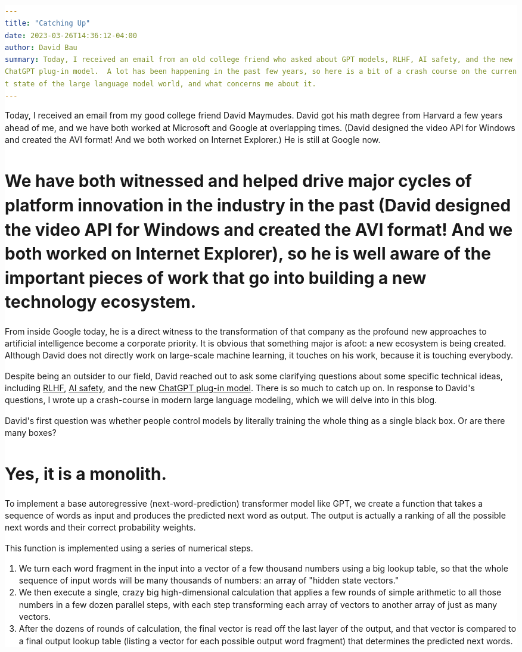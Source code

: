 ```yaml
---
title: "Catching Up"
date: 2023-03-26T14:36:12-04:00
author: David Bau
summary: Today, I received an email from an old college friend who asked about GPT models, RLHF, AI safety, and the new ChatGPT plug-in model.  A lot has been happening in the past few years, so here is a bit of a crash course on the current state of the large language model world, and what concerns me about it.
---
```


Today, I received an email from my good college friend David Maymudes. David got his math degree from Harvard a few years ahead of me, and we have both worked at Microsoft and Google at overlapping times. (David designed the video API for Windows and created the AVI format!  And we both worked on Internet Explorer.) He is still at Google now.
#  We have both witnessed and helped drive major cycles of platform innovation in the industry in the past (David designed the video API for Windows and created the AVI format!  And we both worked on Internet Explorer), so he is well aware of the important pieces of work that go into building a new technology ecosystem.

From inside Google today, he is a direct witness to the transformation of that company as the profound new approaches to artificial intelligence become a corporate priority. It is obvious that something major is afoot: a new ecosystem is being created. Although David does not directly work on large-scale machine learning, it touches on his work, because it is touching everybody.

Despite being an outsider to our field, David reached out to ask some clarifying questions about some specific technical ideas, including [RLHF](https://huggingface.co/blog/rlhf), [AI safety](https://www.youtube.com/watch?v=EUjc1WuyPT8), and the new [ChatGPT plug-in model](https://openai.com/blog/chatgpt-plugins).  There is so much to catch up on.  In response to David's questions, I wrote up a crash-course in modern large language modeling, which we will delve into in this blog.

David's first question was whether people control models by literally training the whole thing as a single black box.  Or are there many boxes?

# Yes, it is a monolith.

To implement a base autoregressive (next-word-prediction) transformer model like GPT, we create a function that takes a sequence of words as input and produces the predicted next word as output. The output is actually a ranking of all the possible next words and their correct probability weights.

This function is implemented using a series of numerical steps.

 1. We turn each word fragment in the input into a vector of a few thousand numbers using a big lookup table, so that the whole sequence of input words will be many thousands of numbers: an array of "hidden state vectors."
 2. We then execute a single, crazy big high-dimensional calculation that applies a few rounds of simple arithmetic to all those numbers in a few dozen parallel steps, with each step transforming each array of vectors to another array of just as many vectors.
 3.  After the dozens of rounds of calculation, the final vector is read off the last layer of the output, and that vector is compared to a final output lookup table (listing a vector for each possible output word fragment) that determines the predicted next words.
